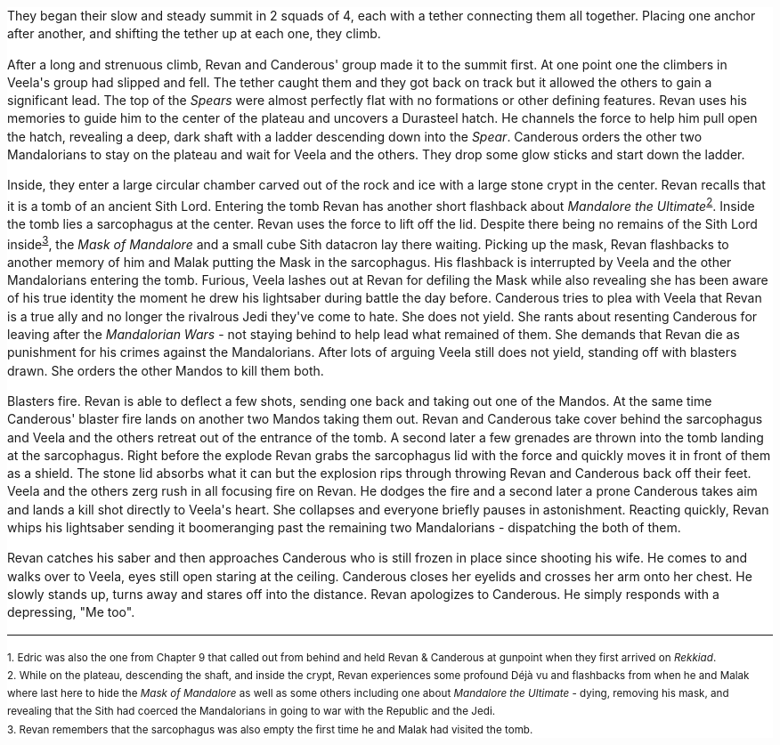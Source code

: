 They began their slow and steady summit in 2 squads of 4, each with a tether connecting them all together. Placing one anchor after another, and shifting the tether up at each one, they climb.

After a long and strenuous climb, Revan and Canderous' group made it to the summit first. At one point one the climbers in Veela's group had slipped and fell. The tether caught them and they got back on track but it allowed the others to gain a significant lead. The top of the <em>Spears</em> were almost perfectly flat with no formations or other defining features. Revan uses his memories to guide him to the center of the plateau and uncovers a Durasteel hatch. He channels the force to help him pull open the hatch, revealing a deep, dark shaft with a ladder descending down into the <em>Spear</em>. Canderous orders the other two Mandalorians to stay on the plateau and wait for Veela and the others. They drop some glow sticks and start down the ladder.

Inside, they enter a large circular chamber carved out of the rock and ice with a large stone crypt in the center. Revan recalls that it is a tomb of an ancient Sith Lord. Entering the tomb Revan has another short flashback about <em>Mandalore the Ultimate</em><sup><a href="#fn-13-2" class="fn-num">2</a></sup>. Inside the tomb lies a sarcophagus at the center. Revan uses the force to lift off the lid. Despite there being no remains of the Sith Lord inside<sup><a href="#fn-13-3" class="fn-num">3</a></sup>, the <em>Mask of Mandalore</em> and a small cube Sith datacron lay there waiting. Picking up the mask, Revan flashbacks to another memory of him and Malak putting the Mask in the sarcophagus. His flashback is interrupted by Veela and the other Mandalorians entering the tomb. Furious, Veela lashes out at Revan for defiling the Mask while also revealing she has been aware of his true identity the moment he drew his lightsaber during battle the day before. Canderous tries to plea with Veela that Revan is a true ally and no longer the rivalrous Jedi they've come to hate. She does not yield. She rants about resenting Canderous for leaving after the <em>Mandalorian Wars</em> - not staying behind to help lead what remained of them. She demands that Revan die as punishment for his crimes against the Mandalorians. After lots of arguing Veela still does not yield, standing off with blasters drawn. She orders the other Mandos to kill them both.

Blasters fire. Revan is able to deflect a few shots, sending one back and taking out one of the Mandos. At the same time Canderous' blaster fire lands on another two Mandos taking them out. Revan and Canderous take cover behind the sarcophagus and Veela and the others retreat out of the entrance of the tomb. A second later a few grenades are thrown into the tomb landing at the sarcophagus. Right before the explode Revan grabs the sarcophagus lid with the force and quickly moves it in front of them as a shield. The stone lid absorbs what it can but the explosion rips through throwing Revan and Canderous back off their feet. Veela and the others zerg rush in all focusing fire on Revan. He dodges the fire and a second later a prone Canderous takes aim and lands a kill shot directly to Veela's heart. She collapses and everyone briefly pauses in astonishment. Reacting quickly, Revan whips his lightsaber sending it boomeranging past the remaining two Mandalorians - dispatching the both of them.

Revan catches his saber and then approaches Canderous who is still frozen in place since shooting his wife. He comes to and walks over to Veela, eyes still open staring at the ceiling. Canderous closes her eyelids and crosses her arm onto her chest. He slowly stands up, turns away and stares off into the distance. Revan apologizes to Canderous. He simply responds with a depressing, "Me too".

<hr/>

<p>
  <small class="fn">
    <a name="fn-13-1" class="fn-num">1</a>. Edric was also the one from Chapter 9 that called out from behind and held Revan & Canderous at gunpoint when they first arrived on <em>Rekkiad</em>.
  </small>
  <br>
  <small class="fn">
    <a name="fn-13-2" class="fn-num">2</a>. While on the plateau, descending the shaft, and inside the crypt, Revan experiences some profound Déjà vu and flashbacks from when he and Malak where last here to hide the <em>Mask of Mandalore</em> as well as some others including one about <em>Mandalore the Ultimate</em> - dying, removing his mask, and revealing that the Sith had coerced the Mandalorians in going to war with the Republic and the Jedi.
  </small>
  <br>
  <small class="fn">
    <a name="fn-13-3" class="fn-num">3</a>. Revan remembers that the sarcophagus was also empty the first time he and Malak had visited the tomb.
  </small>
</p>

